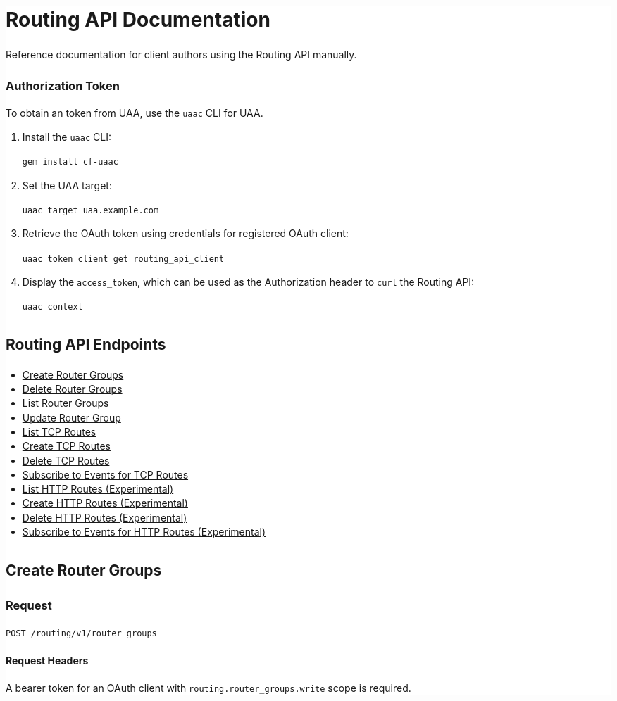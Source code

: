 Routing API Documentation
=========================

Reference documentation for client authors using the Routing API manually.

### Authorization Token

To obtain an token from UAA, use the `uaac` CLI for UAA.

1. Install the `uaac` CLI:

   ```bash
   gem install cf-uaac
   ```

1. Set the UAA target:

   ```bash
   uaac target uaa.example.com
   ```

1. Retrieve the OAuth token using credentials for registered OAuth client:

   ```bash
   uaac token client get routing_api_client
   ```

1. Display the `access_token`, which can be used as the Authorization header to
   `curl` the Routing API:

   ```bash
   uaac context
   ```

Routing API Endpoints
---------------------
- [Create Router Groups](#create-router-groups)
- [Delete Router Groups](#delete-router-groups)
- [List Router Groups](#list-router-groups)
- [Update Router Group](#update-router-group)
- [List TCP Routes](#list-tcp-routes)
- [Create TCP Routes](#create-tcp-routes)
- [Delete TCP Routes](#delete-tcp-routes)
- [Subscribe to Events for TCP Routes](#subscribe-to-events-for-tcp-routes)
- [List HTTP Routes (Experimental)](#list-http-routes-experimental)
- [Create HTTP Routes (Experimental)](#create-http-routes-experimentalcreate)
- [Delete HTTP Routes (Experimental)](#delete-http-routes-experimental)
- [Subscribe to Events for HTTP Routes (Experimental)](#subscribe-to-events-for-http-routes-experimental)

Create Router Groups
---------------------
### Request
  `POST /routing/v1/router_groups`

#### Request Headers
  A bearer token for an OAuth client with `routing.router_groups.write` scope is
  required.
